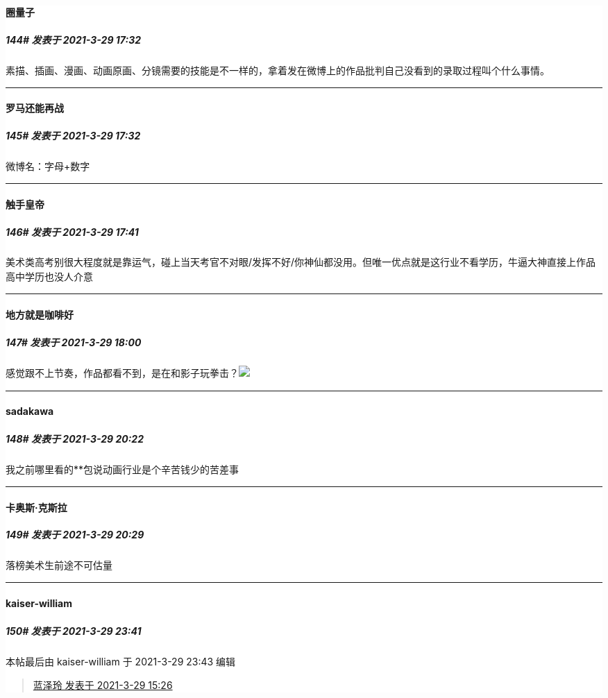 ####  圈量子  
##### 144#       发表于 2021-3-29 17:32


素描、插画、漫画、动画原画、分镜需要的技能是不一样的，拿着发在微博上的作品批判自己没看到的录取过程叫个什么事情。


*****

####  罗马还能再战  
##### 145#       发表于 2021-3-29 17:32


微博名：字母+数字


*****

####  触手皇帝  
##### 146#       发表于 2021-3-29 17:41


美术类高考别很大程度就是靠运气，碰上当天考官不对眼/发挥不好/你神仙都没用。但唯一优点就是这行业不看学历，牛逼大神直接上作品高中学历也没人介意


*****

####  地方就是咖啡好  
##### 147#       发表于 2021-3-29 18:00


感觉跟不上节奏，作品都看不到，是在和影子玩拳击？<img src="https://static.saraba1st.com/image/smiley/face2017/004.gif" referrerpolicy="no-referrer">


*****

####  sadakawa  
##### 148#       发表于 2021-3-29 20:22


我之前哪里看的**包说动画行业是个辛苦钱少的苦差事


*****

####  卡奥斯·克斯拉  
##### 149#       发表于 2021-3-29 20:29


落榜美术生前途不可估量


*****

####  kaiser-william  
##### 150#       发表于 2021-3-29 23:41


 本帖最后由 kaiser-william 于 2021-3-29 23:43 编辑 
<blockquote><a href="httphttps://bbs.saraba1st.com/2b/forum.php?mod=redirect&amp;goto=findpost&amp;pid=50768363&amp;ptid=1995577" target="_blank">蓝泽玲 发表于 2021-3-29 15:26</a>
